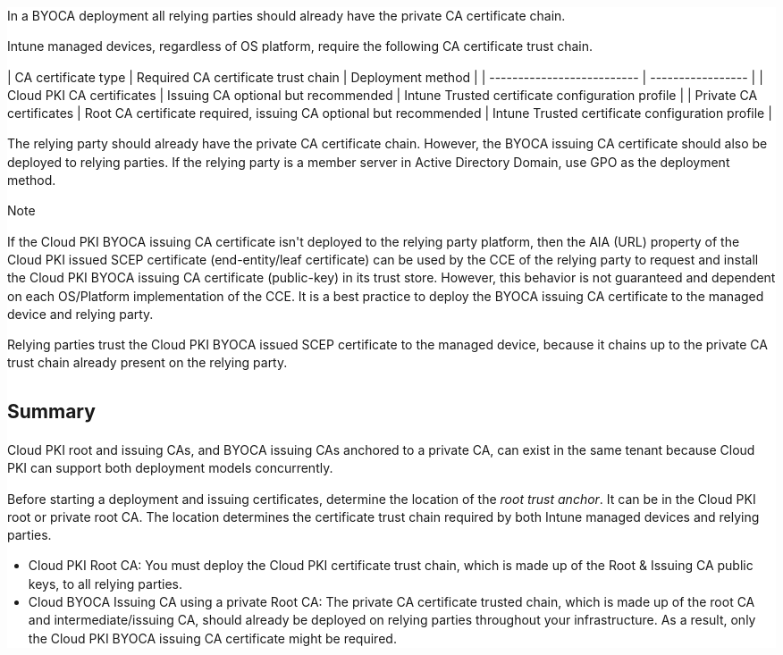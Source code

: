 In a BYOCA deployment all relying parties should already have the private CA certificate chain. 

Intune managed devices, regardless of OS platform, require the following CA certificate trust chain.    

| CA certificate type | Required CA certificate trust chain | Deployment method |
| -------------------------- | ----------------- |
| Cloud PKI CA certificates | Issuing CA optional but recommended | Intune Trusted certificate configuration profile |
| Private CA certificates | Root CA certificate required, issuing CA optional but recommended | Intune Trusted certificate configuration profile |  

The relying party should already have the private CA certificate chain. However, the BYOCA issuing CA certificate should also be deployed to relying parties. If the relying party is a member server in Active Directory Domain, use GPO as the deployment method.   

>[!NOTE]   
> If the Cloud PKI BYOCA issuing CA certificate isn't deployed to the relying party platform, then the AIA (URL) property of the Cloud PKI issued SCEP certificate (end-entity/leaf certificate) can be used by the CCE of the relying party to request and install the Cloud PKI BYOCA issuing CA certificate (public-key) in its trust store.  However, this behavior is not guaranteed and dependent on each OS/Platform implementation of the CCE.  It is a best practice to deploy the BYOCA issuing CA certificate to the managed device and relying party.  

Relying parties trust the Cloud PKI BYOCA issued SCEP certificate to the managed device, because it chains up to the private CA trust chain already present on the relying party. 

     

## Summary   
Cloud PKI root and issuing CAs, and BYOCA issuing CAs anchored to a private CA, can exist in the same tenant because Cloud PKI can support both deployment models concurrently.  

Before starting a deployment and issuing certificates, determine the location of the *root trust anchor*. It can be in the Cloud PKI root or private root CA. The location determines the certificate trust chain required by both Intune managed devices and relying parties.  

* Cloud PKI Root CA:  You must deploy the Cloud PKI certificate trust chain, which is made up of the Root & Issuing CA public keys, to all relying parties.
* Cloud BYOCA Issuing CA using a private Root CA: The private CA certificate trusted chain, which is made up of the root CA and intermediate/issuing CA, should already be deployed on relying parties throughout your infrastructure. As a result, only the Cloud PKI BYOCA issuing CA certificate might be required.   












